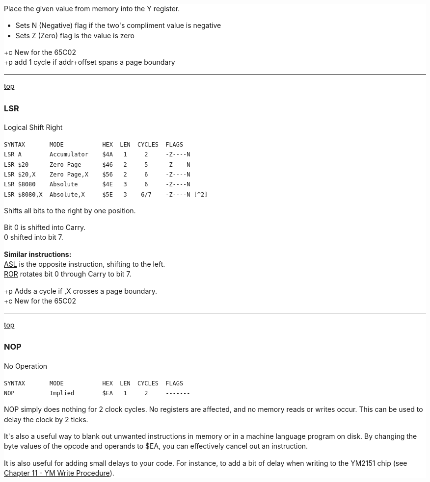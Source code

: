Place the given value from memory into the Y register.

- Sets N (Negative) flag if the two's compliment value is negative
- Sets Z (Zero) flag is the value is zero

+c New for the 65C02<br/>
+p add 1 cycle if addr+offset spans a page boundary<br/>


---
[top](#)


### LSR

Logical Shift Right

```text
SYNTAX       MODE           HEX  LEN  CYCLES  FLAGS    
LSR A        Accumulator    $4A   1     2     -Z----N 
LSR $20      Zero Page      $46   2     5     -Z----N 
LSR $20,X    Zero Page,X    $56   2     6     -Z----N 
LSR $8080    Absolute       $4E   3     6     -Z----N 
LSR $8080,X  Absolute,X     $5E   3    6/7    -Z----N [^2]
```

Shifts all bits to the right by one position.

Bit 0 is shifted into Carry.<br/>
0 shifted into bit 7.<br/>

**Similar instructions:**<br/>
[ASL](#asl) is the opposite instruction, shifting to the left.<br/>
[ROR](#ror) rotates bit 0 through Carry to bit 7.<br/>

+p Adds a cycle if ,X crosses a page boundary.<br/>
+c New for the 65C02<br/>


---
[top](#)


### NOP

No Operation

```text
SYNTAX       MODE           HEX  LEN  CYCLES  FLAGS    
NOP          Implied        $EA   1     2     ------- 
```

NOP simply does nothing for 2 clock cycles. No registers are affected, and no
memory reads or writes occur. This can be used to delay the clock by 2 ticks.

It's also a useful way to blank out unwanted instructions in memory or in
a machine language program on disk. By changing the byte values of the opcode
and operands to $EA, you can effectively cancel out an instruction.

It is also useful for adding small delays to your code. For instance, to add a
bit of delay when writing to the YM2151 chip (see
[Chapter 11 - YM Write Procedure](X16%20Reference%20-%2011%20-%20Sound%20Programming.md#vera-psg-and-pcm-programming)).


[^1]: Add 1 cycle if a page boundary is crossed  
[^2]: Add 1 cycle if branch is taken on the same page, or 2 if it's taken to
[^3]: 65C02 specific addressing mode  
[^4]: 65C02 specific op-code  
[^5]: Not supported on the 65C816  